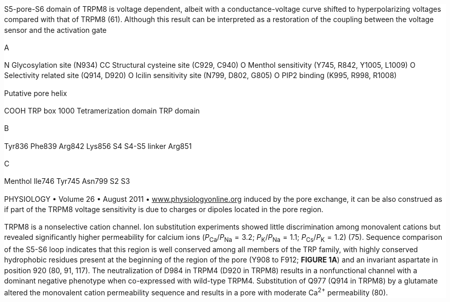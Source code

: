 S5-pore-S6 domain of TRPM8 is voltage dependent, albeit with a conductance-voltage curve shifted to hyperpolarizing voltages compared with that of TRPM8 (61). Although this result can be interpreted as a restoration of the coupling between the voltage sensor and the activation gate

A

N Glycosylation site (N934)
CC Structural cysteine site (C929, C940)
O Menthol sensitivity (Y745, R842, Y1005, L1009)
O Selectivity related site (Q914, D920)
O Icilin sensitivity site (N799, D802, G805)
O PIP2 binding (K995, R998, R1008)

Putative
pore helix

COOH
TRP
box
1000
Tetramerization
domain
TRP domain

B

Tyr836
Phe839
Arg842
Lys856
S4
S4-S5
linker
Arg851

C

Menthol
Ile746
Tyr745
Asn799
S2
S3

PHYSIOLOGY • Volume 26 • August 2011 • www.physiologyonline.org
induced by the pore exchange, it can be also construed as if part of the TRPM8 voltage sensitivity is due to charges or dipoles located in the pore region.

TRPM8 is a nonselective cation channel. Ion substitution experiments showed little discrimination among monovalent cations but revealed significantly higher permeability for calcium ions ($P_{\mathrm{Ca}} / P_{\mathrm{Na}} = 3.2$; $P_{\mathrm{K}} / P_{\mathrm{Na}} = 1.1$; $P_{\mathrm{Cs}} / P_{\mathrm{K}} = 1.2$) (75). Sequence comparison of the S5-S6 loop indicates that this region is well conserved among all members of the TRP family, with highly conserved hydrophobic residues present at the beginning of the region of the pore (Y908 to F912; **FIGURE 1A**) and an invariant aspartate in position 920 (80, 91, 117). The neutralization of D984 in TRPM4 (D920 in TRPM8) results in a nonfunctional channel with a dominant negative phenotype when co-expressed with wild-type TRPM4. Substitution of Q977 (Q914 in TRPM8) by a glutamate altered the monovalent cation permeability sequence and results in a pore with moderate $\mathrm{Ca}^{2+}$ permeability (80).
